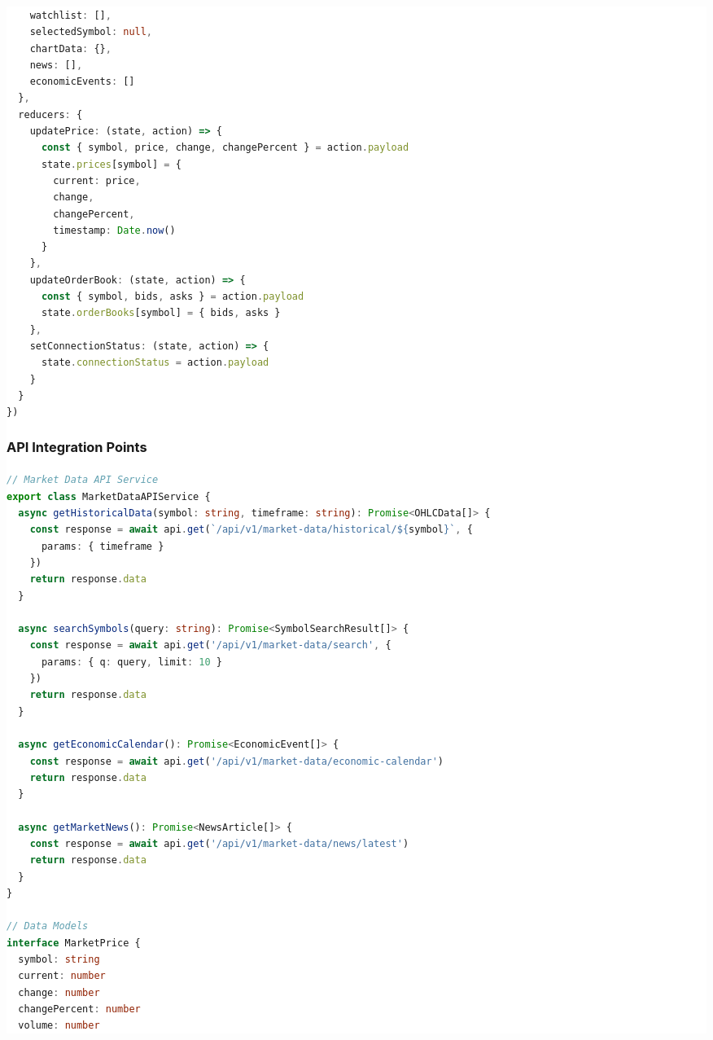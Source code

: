 ```typescript
    watchlist: [],
    selectedSymbol: null,
    chartData: {},
    news: [],
    economicEvents: []
  },
  reducers: {
    updatePrice: (state, action) => {
      const { symbol, price, change, changePercent } = action.payload
      state.prices[symbol] = {
        current: price,
        change,
        changePercent,
        timestamp: Date.now()
      }
    },
    updateOrderBook: (state, action) => {
      const { symbol, bids, asks } = action.payload
      state.orderBooks[symbol] = { bids, asks }
    },
    setConnectionStatus: (state, action) => {
      state.connectionStatus = action.payload
    }
  }
})
```

### API Integration Points
```typescript
// Market Data API Service
export class MarketDataAPIService {
  async getHistoricalData(symbol: string, timeframe: string): Promise<OHLCData[]> {
    const response = await api.get(`/api/v1/market-data/historical/${symbol}`, {
      params: { timeframe }
    })
    return response.data
  }
  
  async searchSymbols(query: string): Promise<SymbolSearchResult[]> {
    const response = await api.get('/api/v1/market-data/search', {
      params: { q: query, limit: 10 }
    })
    return response.data
  }
  
  async getEconomicCalendar(): Promise<EconomicEvent[]> {
    const response = await api.get('/api/v1/market-data/economic-calendar')
    return response.data
  }
  
  async getMarketNews(): Promise<NewsArticle[]> {
    const response = await api.get('/api/v1/market-data/news/latest')
    return response.data
  }
}

// Data Models
interface MarketPrice {
  symbol: string
  current: number
  change: number
  changePercent: number
  volume: number
```